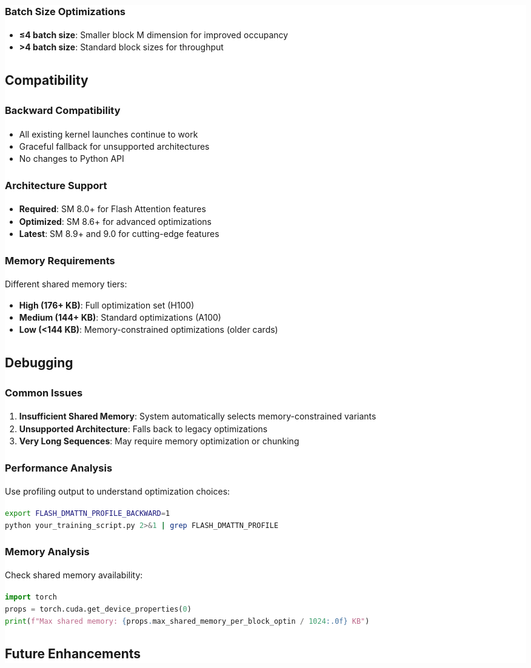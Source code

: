 ### Batch Size Optimizations

- **≤4 batch size**: Smaller block M dimension for improved occupancy
- **>4 batch size**: Standard block sizes for throughput

## Compatibility

### Backward Compatibility
- All existing kernel launches continue to work
- Graceful fallback for unsupported architectures
- No changes to Python API

### Architecture Support
- **Required**: SM 8.0+ for Flash Attention features
- **Optimized**: SM 8.6+ for advanced optimizations
- **Latest**: SM 8.9+ and 9.0 for cutting-edge features

### Memory Requirements

Different shared memory tiers:
- **High (176+ KB)**: Full optimization set (H100)
- **Medium (144+ KB)**: Standard optimizations (A100)
- **Low (<144 KB)**: Memory-constrained optimizations (older cards)

## Debugging

### Common Issues

1. **Insufficient Shared Memory**: System automatically selects memory-constrained variants
2. **Unsupported Architecture**: Falls back to legacy optimizations
3. **Very Long Sequences**: May require memory optimization or chunking

### Performance Analysis

Use profiling output to understand optimization choices:
```bash
export FLASH_DMATTN_PROFILE_BACKWARD=1
python your_training_script.py 2>&1 | grep FLASH_DMATTN_PROFILE
```

### Memory Analysis

Check shared memory availability:
```python
import torch
props = torch.cuda.get_device_properties(0)
print(f"Max shared memory: {props.max_shared_memory_per_block_optin / 1024:.0f} KB")
```

## Future Enhancements
